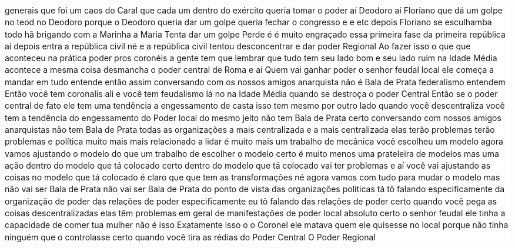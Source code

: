 generais que foi um caos do Caral que
cada um dentro do exército queria tomar
o poder aí Deodoro aí Floriano que dá um
golpe no teod no Deodoro porque o
Deodoro queria dar um golpe queria
fechar o congresso e e
etc depois Floriano se esculhamba todo
hã brigando com a Marinha a Maria Tenta
dar um golpe Perde é é muito engraçado
essa primeira fase da primeira república
aí depois entra a república civil né e a
república civil tentou desconcentrar e
dar poder Regional Ao fazer isso o que
que aconteceu na prática poder pros
coronéis a gente tem que lembrar que
tudo tem seu lado bom e seu lado ruim na
Idade Média acontece a mesma coisa
desmancha o poder central de Roma e aí
Quem vai ganhar poder o senhor feudal
local ele começa a mandar em tudo
entende então assim conversando com os
nossos amigos anarquista não é Bala de
Prata federalismo entendem Então você
tem coronalis ali e você tem feudalismo
lá no na Idade Média quando se destroça
o poder Central Então se o poder central
de fato ele tem uma tendência a
engessamento de casta isso tem mesmo por
outro lado quando você descentraliza
você tem a tendência do engessamento do
Poder local do mesmo jeito não tem Bala
de Prata certo conversando com nossos
amigos anarquistas não tem Bala de Prata
todas as organizações a mais
centralizada e a mais centralizada elas
terão problemas terão problemas e
política muito mais mais relacionado a
lidar é muito mais um trabalho de
mecânica você escolheu um modelo agora
vamos ajustando o modelo do que um
trabalho de escolher o modelo certo é
muito menos uma prateleira de modelos
mas uma ação dentro do modelo que tá
colocado certo dentro do modelo que tá
colocado vai ter problemas e aí você vai
ajustando as coisas no modelo que tá
colocado é claro que que tem as
transformações né agora vamos com tudo
para mudar o modelo mas não vai ser Bala
de Prata não vai ser Bala de Prata do
ponto de vista das organizações
políticas tá tô falando especificamente
da organização de poder das relações de
poder especificamente eu tô falando das
relações de poder certo quando você pega
as coisas descentralizadas elas têm
problemas em geral de manifestações de
poder local absoluto certo o senhor
feudal ele tinha a capacidade de comer
tua mulher não é isso Exatamente isso o
o Coronel ele matava quem ele quisesse
no local porque não tinha ninguém que o
controlasse certo quando você tira as
rédias do Poder Central O Poder Regional